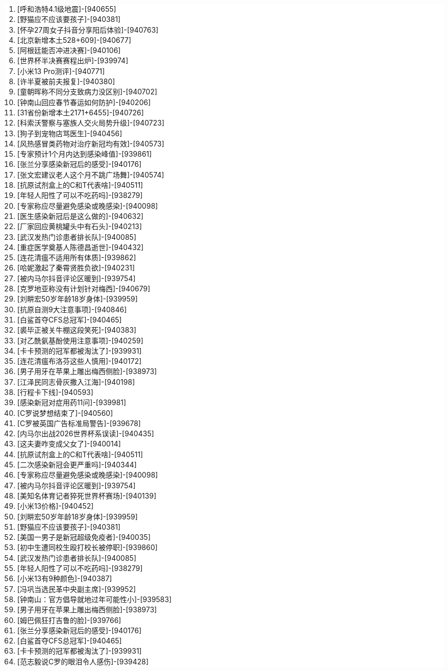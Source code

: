 1. [呼和浩特4.1级地震]-[940655]
1. [野猫应不应该要孩子]-[940381]
1. [怀孕27周女子抖音分享阳后体验]-[940763]
1. [北京新增本土528+609]-[940677]
1. [阿根廷能否冲进决赛]-[940106]
1. [世界杯半决赛赛程出炉]-[939974]
1. [小米13 Pro测评]-[940771]
1. [许半夏被前夫报复]-[940380]
1. [童朝晖称不同分支致病力没区别]-[940702]
1. [钟南山回应春节春运如何防护]-[940206]
1. [31省份新增本土2171+6455]-[940726]
1. [科索沃警察与塞族人交火局势升级]-[940723]
1. [狗子到宠物店骂医生]-[940456]
1. [风热感冒类药物对治疗新冠均有效]-[940573]
1. [专家预计1个月内达到感染峰值]-[939861]
1. [张兰分享感染新冠后的感受]-[940176]
1. [张文宏建议老人这个月不跳广场舞]-[940574]
1. [抗原试剂盒上的C和T代表啥]-[940511]
1. [年轻人阳性了可以不吃药吗]-[938279]
1. [专家称应尽量避免感染或晚感染]-[940098]
1. [医生感染新冠后是这么做的]-[940632]
1. [厂家回应黄桃罐头中有石头]-[940213]
1. [武汉发热门诊患者排长队]-[940085]
1. [重症医学奠基人陈德昌逝世]-[940432]
1. [连花清瘟不适用所有体质]-[939862]
1. [哈妮激起了秦霄贤胜负欲]-[940231]
1. [被内马尔抖音评论区暖到]-[939754]
1. [克罗地亚称没有计划针对梅西]-[940679]
1. [刘畊宏50岁年龄18岁身体]-[939959]
1. [抗原自测9大注意事项]-[940846]
1. [白鲨首夺CFS总冠军]-[940465]
1. [裘毕正被关牛棚这段笑死]-[940383]
1. [对乙酰氨基酚使用注意事项]-[940259]
1. [卡卡预测的冠军都被淘汰了]-[939931]
1. [连花清瘟布洛芬这些人慎用]-[940172]
1. [男子用牙在苹果上雕出梅西侧脸]-[938973]
1. [江泽民同志骨灰撒入江海]-[940198]
1. [行程卡下线]-[940593]
1. [感染新冠对症用药11问]-[939981]
1. [C罗说梦想结束了]-[940560]
1. [C罗被英国广告标准局警告]-[939678]
1. [内马尔出战2026世界杯系误读]-[940435]
1. [这夫妻咋变成父女了]-[940014]
1. [抗原试剂盒上的C和T代表啥]-[940511]
1. [二次感染新冠会更严重吗]-[940344]
1. [专家称应尽量避免感染或晚感染]-[940098]
1. [被内马尔抖音评论区暖到]-[939754]
1. [美知名体育记者猝死世界杯赛场]-[940139]
1. [小米13价格]-[940452]
1. [刘畊宏50岁年龄18岁身体]-[939959]
1. [野猫应不应该要孩子]-[940381]
1. [美国一男子是新冠超级免疫者]-[940035]
1. [初中生遭同校生殴打校长被停职]-[939860]
1. [武汉发热门诊患者排长队]-[940085]
1. [年轻人阳性了可以不吃药吗]-[938279]
1. [小米13有9种颜色]-[940387]
1. [冯巩当选民革中央副主席]-[939952]
1. [钟南山：官方倡导就地过年可能性小]-[939583]
1. [男子用牙在苹果上雕出梅西侧脸]-[938973]
1. [姆巴佩狂打吉鲁的脸]-[939766]
1. [张兰分享感染新冠后的感受]-[940176]
1. [白鲨首夺CFS总冠军]-[940465]
1. [卡卡预测的冠军都被淘汰了]-[939931]
1. [范志毅说C罗的眼泪令人感伤]-[939428]